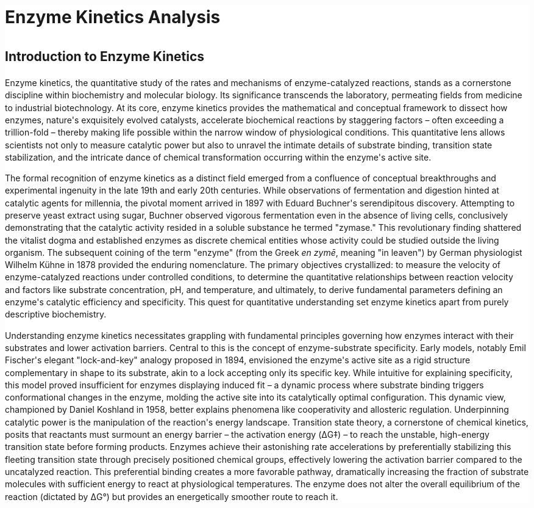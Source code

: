 
# Enzyme Kinetics Analysis

## Introduction to Enzyme Kinetics

Enzyme kinetics, the quantitative study of the rates and mechanisms of enzyme-catalyzed reactions, stands as a cornerstone discipline within biochemistry and molecular biology. Its significance transcends the laboratory, permeating fields from medicine to industrial biotechnology. At its core, enzyme kinetics provides the mathematical and conceptual framework to dissect how enzymes, nature's exquisitely evolved catalysts, accelerate biochemical reactions by staggering factors – often exceeding a trillion-fold – thereby making life possible within the narrow window of physiological conditions. This quantitative lens allows scientists not only to measure catalytic power but also to unravel the intimate details of substrate binding, transition state stabilization, and the intricate dance of chemical transformation occurring within the enzyme's active site.

The formal recognition of enzyme kinetics as a distinct field emerged from a confluence of conceptual breakthroughs and experimental ingenuity in the late 19th and early 20th centuries. While observations of fermentation and digestion hinted at catalytic agents for millennia, the pivotal moment arrived in 1897 with Eduard Buchner's serendipitous discovery. Attempting to preserve yeast extract using sugar, Buchner observed vigorous fermentation even in the absence of living cells, conclusively demonstrating that the catalytic activity resided in a soluble substance he termed "zymase." This revolutionary finding shattered the vitalist dogma and established enzymes as discrete chemical entities whose activity could be studied outside the living organism. The subsequent coining of the term "enzyme" (from the Greek *en zymē*, meaning "in leaven") by German physiologist Wilhelm Kühne in 1878 provided the enduring nomenclature. The primary objectives crystallized: to measure the velocity of enzyme-catalyzed reactions under controlled conditions, to determine the quantitative relationships between reaction velocity and factors like substrate concentration, pH, and temperature, and ultimately, to derive fundamental parameters defining an enzyme's catalytic efficiency and specificity. This quest for quantitative understanding set enzyme kinetics apart from purely descriptive biochemistry.

Understanding enzyme kinetics necessitates grappling with fundamental principles governing how enzymes interact with their substrates and lower activation barriers. Central to this is the concept of enzyme-substrate specificity. Early models, notably Emil Fischer's elegant "lock-and-key" analogy proposed in 1894, envisioned the enzyme's active site as a rigid structure complementary in shape to its substrate, akin to a lock accepting only its specific key. While intuitive for explaining specificity, this model proved insufficient for enzymes displaying induced fit – a dynamic process where substrate binding triggers conformational changes in the enzyme, molding the active site into its catalytically optimal configuration. This dynamic view, championed by Daniel Koshland in 1958, better explains phenomena like cooperativity and allosteric regulation. Underpinning catalytic power is the manipulation of the reaction's energy landscape. Transition state theory, a cornerstone of chemical kinetics, posits that reactants must surmount an energy barrier – the activation energy (ΔG‡) – to reach the unstable, high-energy transition state before forming products. Enzymes achieve their astonishing rate accelerations by preferentially stabilizing this fleeting transition state through precisely positioned chemical groups, effectively lowering the activation barrier compared to the uncatalyzed reaction. This preferential binding creates a more favorable pathway, dramatically increasing the fraction of substrate molecules with sufficient energy to react at physiological temperatures. The enzyme does not alter the overall equilibrium of the reaction (dictated by ΔG°) but provides an energetically smoother route to reach it.
